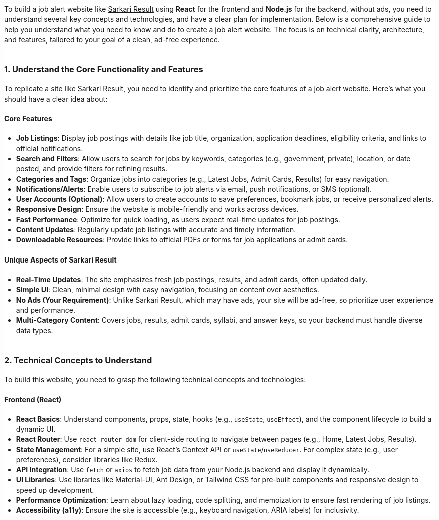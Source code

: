 To build a job alert website like [Sarkari Result](https://www.sarkariresult.com/) using **React** for the frontend and **Node.js** for the backend, without ads, you need to understand several key concepts and technologies, and have a clear plan for implementation. Below is a comprehensive guide to help you understand what you need to know and do to create a job alert website. The focus is on technical clarity, architecture, and features, tailored to your goal of a clean, ad-free experience.

---

### 1. Understand the Core Functionality and Features
To replicate a site like Sarkari Result, you need to identify and prioritize the core features of a job alert website. Here’s what you should have a clear idea about:

#### Core Features
- **Job Listings**: Display job postings with details like job title, organization, application deadlines, eligibility criteria, and links to official notifications.
- **Search and Filters**: Allow users to search for jobs by keywords, categories (e.g., government, private), location, or date posted, and provide filters for refining results.
- **Categories and Tags**: Organize jobs into categories (e.g., Latest Jobs, Admit Cards, Results) for easy navigation.
- **Notifications/Alerts**: Enable users to subscribe to job alerts via email, push notifications, or SMS (optional).
- **User Accounts (Optional)**: Allow users to create accounts to save preferences, bookmark jobs, or receive personalized alerts.
- **Responsive Design**: Ensure the website is mobile-friendly and works across devices.
- **Fast Performance**: Optimize for quick loading, as users expect real-time updates for job postings.
- **Content Updates**: Regularly update job listings with accurate and timely information.
- **Downloadable Resources**: Provide links to official PDFs or forms for job applications or admit cards.

#### Unique Aspects of Sarkari Result
- **Real-Time Updates**: The site emphasizes fresh job postings, results, and admit cards, often updated daily.
- **Simple UI**: Clean, minimal design with easy navigation, focusing on content over aesthetics.
- **No Ads (Your Requirement)**: Unlike Sarkari Result, which may have ads, your site will be ad-free, so prioritize user experience and performance.
- **Multi-Category Content**: Covers jobs, results, admit cards, syllabi, and answer keys, so your backend must handle diverse data types.

---

### 2. Technical Concepts to Understand
To build this website, you need to grasp the following technical concepts and technologies:

#### Frontend (React)
- **React Basics**: Understand components, props, state, hooks (e.g., `useState`, `useEffect`), and the component lifecycle to build a dynamic UI.
- **React Router**: Use `react-router-dom` for client-side routing to navigate between pages (e.g., Home, Latest Jobs, Results).
- **State Management**: For a simple site, use React’s Context API or `useState`/`useReducer`. For complex state (e.g., user preferences), consider libraries like Redux.
- **API Integration**: Use `fetch` or `axios` to fetch job data from your Node.js backend and display it dynamically.
- **UI Libraries**: Use libraries like Material-UI, Ant Design, or Tailwind CSS for pre-built components and responsive design to speed up development.
- **Performance Optimization**: Learn about lazy loading, code splitting, and memoization to ensure fast rendering of job listings.
- **Accessibility (a11y)**: Ensure the site is accessible (e.g., keyboard navigation, ARIA labels) for inclusivity.
